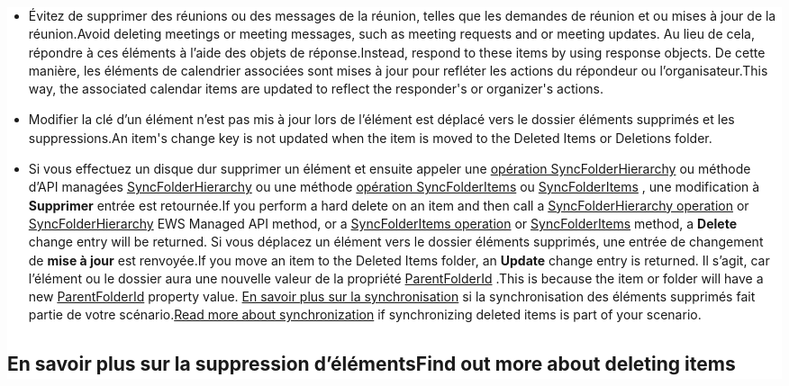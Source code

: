 - <span data-ttu-id="4cfa6-255">Évitez de supprimer des réunions ou des messages de la réunion, telles que les demandes de réunion et ou mises à jour de la réunion.</span><span class="sxs-lookup"><span data-stu-id="4cfa6-255">Avoid deleting meetings or meeting messages, such as meeting requests and or meeting updates.</span></span> <span data-ttu-id="4cfa6-256">Au lieu de cela, répondre à ces éléments à l’aide des objets de réponse.</span><span class="sxs-lookup"><span data-stu-id="4cfa6-256">Instead, respond to these items by using response objects.</span></span> <span data-ttu-id="4cfa6-257">De cette manière, les éléments de calendrier associées sont mises à jour pour refléter les actions du répondeur ou l’organisateur.</span><span class="sxs-lookup"><span data-stu-id="4cfa6-257">This way, the associated calendar items are updated to reflect the responder's or organizer's actions.</span></span>
    
- <span data-ttu-id="4cfa6-258">Modifier la clé d’un élément n’est pas mis à jour lors de l’élément est déplacé vers le dossier éléments supprimés et les suppressions.</span><span class="sxs-lookup"><span data-stu-id="4cfa6-258">An item's change key is not updated when the item is moved to the Deleted Items or Deletions folder.</span></span>
    
- <span data-ttu-id="4cfa6-259">Si vous effectuez un disque dur supprimer un élément et ensuite appeler une [opération SyncFolderHierarchy](http://msdn.microsoft.com/library/b31916b1-bc6c-4451-a475-b7c5417f752d%28Office.15%29.aspx) ou méthode d’API managées [SyncFolderHierarchy](http://msdn.microsoft.com/en-us/library/microsoft.exchange.webservices.data.exchangeservice.syncfolderhierarchy%28v=exchg.80%29.aspx) ou une méthode [opération SyncFolderItems](http://msdn.microsoft.com/library/7f0de089-8876-47ec-a871-df118ceae75d%28Office.15%29.aspx) ou [SyncFolderItems](http://msdn.microsoft.com/en-us/library/microsoft.exchange.webservices.data.exchangeservice.syncfolderitems%28v=exchg.80%29.aspx) , une modification à **Supprimer** entrée est retournée.</span><span class="sxs-lookup"><span data-stu-id="4cfa6-259">If you perform a hard delete on an item and then call a [SyncFolderHierarchy operation](http://msdn.microsoft.com/library/b31916b1-bc6c-4451-a475-b7c5417f752d%28Office.15%29.aspx) or [SyncFolderHierarchy](http://msdn.microsoft.com/en-us/library/microsoft.exchange.webservices.data.exchangeservice.syncfolderhierarchy%28v=exchg.80%29.aspx) EWS Managed API method, or a [SyncFolderItems operation](http://msdn.microsoft.com/library/7f0de089-8876-47ec-a871-df118ceae75d%28Office.15%29.aspx) or [SyncFolderItems](http://msdn.microsoft.com/en-us/library/microsoft.exchange.webservices.data.exchangeservice.syncfolderitems%28v=exchg.80%29.aspx) method, a **Delete** change entry will be returned.</span></span> <span data-ttu-id="4cfa6-260">Si vous déplacez un élément vers le dossier éléments supprimés, une entrée de changement de **mise à jour** est renvoyée.</span><span class="sxs-lookup"><span data-stu-id="4cfa6-260">If you move an item to the Deleted Items folder, an **Update** change entry is returned.</span></span> <span data-ttu-id="4cfa6-261">Il s’agit, car l’élément ou le dossier aura une nouvelle valeur de la propriété [ParentFolderId](http://msdn.microsoft.com/library/258f4b1f-367e-4c7d-9c29-eb775a2398c7%28Office.15%29.aspx) .</span><span class="sxs-lookup"><span data-stu-id="4cfa6-261">This is because the item or folder will have a new [ParentFolderId](http://msdn.microsoft.com/library/258f4b1f-367e-4c7d-9c29-eb775a2398c7%28Office.15%29.aspx) property value.</span></span> <span data-ttu-id="4cfa6-262">[En savoir plus sur la synchronisation](mailbox-synchronization-and-ews-in-exchange.md) si la synchronisation des éléments supprimés fait partie de votre scénario.</span><span class="sxs-lookup"><span data-stu-id="4cfa6-262">[Read more about synchronization](mailbox-synchronization-and-ews-in-exchange.md) if synchronizing deleted items is part of your scenario.</span></span> 
    
## <a name="find-out-more-about-deleting-items"></a><span data-ttu-id="4cfa6-263">En savoir plus sur la suppression d’éléments</span><span class="sxs-lookup"><span data-stu-id="4cfa6-263">Find out more about deleting items</span></span>
<span data-ttu-id="4cfa6-264"><a name="findoutmore"> </a></span><span class="sxs-lookup"><span data-stu-id="4cfa6-264"></span></span>
